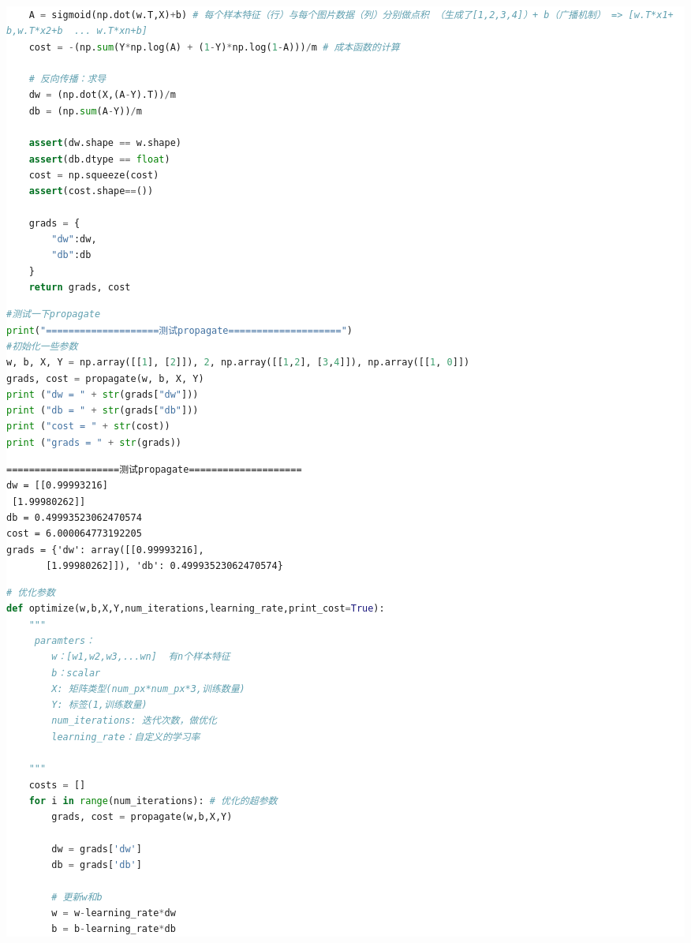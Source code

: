 ```python
    A = sigmoid(np.dot(w.T,X)+b) # 每个样本特征（行）与每个图片数据（列）分别做点积 （生成了[1,2,3,4]）+ b（广播机制） => [w.T*x1+b,w.T*x2+b  ... w.T*xn+b]
    cost = -(np.sum(Y*np.log(A) + (1-Y)*np.log(1-A)))/m # 成本函数的计算
    
    # 反向传播：求导
    dw = (np.dot(X,(A-Y).T))/m
    db = (np.sum(A-Y))/m
    
    assert(dw.shape == w.shape)
    assert(db.dtype == float)
    cost = np.squeeze(cost)
    assert(cost.shape==())
    
    grads = {
        "dw":dw,
        "db":db
    }
    return grads, cost
```


```python
#测试一下propagate
print("====================测试propagate====================")
#初始化一些参数
w, b, X, Y = np.array([[1], [2]]), 2, np.array([[1,2], [3,4]]), np.array([[1, 0]])
grads, cost = propagate(w, b, X, Y)
print ("dw = " + str(grads["dw"]))
print ("db = " + str(grads["db"]))
print ("cost = " + str(cost))
print ("grads = " + str(grads))
```

    ====================测试propagate====================
    dw = [[0.99993216]
     [1.99980262]]
    db = 0.49993523062470574
    cost = 6.000064773192205
    grads = {'dw': array([[0.99993216],
           [1.99980262]]), 'db': 0.49993523062470574}
    


```python
# 优化参数
def optimize(w,b,X,Y,num_iterations,learning_rate,print_cost=True):
    """
     paramters：
        w：[w1,w2,w3,...wn]  有n个样本特征
        b：scalar
        X: 矩阵类型(num_px*num_px*3,训练数量)
        Y: 标签(1,训练数量)
        num_iterations: 迭代次数，做优化
        learning_rate：自定义的学习率
        
    """
    costs = []
    for i in range(num_iterations): # 优化的超参数
        grads, cost = propagate(w,b,X,Y) 
        
        dw = grads['dw']
        db = grads['db']
        
        # 更新w和b
        w = w-learning_rate*dw
        b = b-learning_rate*db
```